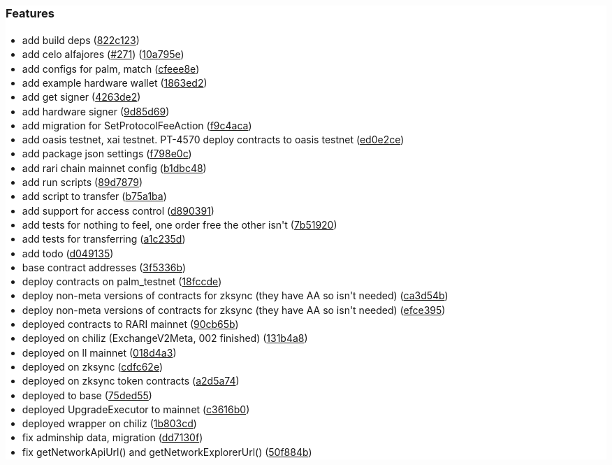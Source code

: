 ### Features

- add build deps ([822c123](https://github.com/rarible/protocol-contracts/commit/822c123199ac04598b6f8ab995ee8e8a66828015))
- add celo alfajores ([#271](https://github.com/rarible/protocol-contracts/issues/271)) ([10a795e](https://github.com/rarible/protocol-contracts/commit/10a795e80039677193d5eeccfa14f64e0bcf0448))
- add configs for palm, match ([cfeee8e](https://github.com/rarible/protocol-contracts/commit/cfeee8e12fdd06664fcb021a5f3efa44708c6f92))
- add example hardware wallet ([1863ed2](https://github.com/rarible/protocol-contracts/commit/1863ed2e4dbbe7189970a209458cf633511d6b3a))
- add get signer ([4263de2](https://github.com/rarible/protocol-contracts/commit/4263de2609089db7ca31df755baa23b0e6f9954d))
- add hardware signer ([9d85d69](https://github.com/rarible/protocol-contracts/commit/9d85d6935563a303047b6f5ee916324fac58819b))
- add migration for SetProtocolFeeAction ([f9c4aca](https://github.com/rarible/protocol-contracts/commit/f9c4aca5bd01cff077f8a15a4467fa0e3c88ca05))
- add oasis testnet, xai testnet. PT-4570 deploy contracts to oasis testnet ([ed0e2ce](https://github.com/rarible/protocol-contracts/commit/ed0e2ced1269ce67e29c4795e08193324628aca4))
- add package json settings ([f798e0c](https://github.com/rarible/protocol-contracts/commit/f798e0caa2bfd176cc79da7430f6a6c2b442d4df))
- add rari chain mainnet config ([b1dbc48](https://github.com/rarible/protocol-contracts/commit/b1dbc48aa801a7d7add342a845dc5762736e59c2))
- add run scripts ([89d7879](https://github.com/rarible/protocol-contracts/commit/89d78798fd54791fcd76638ce4a61fa2bd7684ca))
- add script to transfer ([b75a1ba](https://github.com/rarible/protocol-contracts/commit/b75a1ba9ef079308a27dd3f5efae05b4ea6dc189))
- add support for access control ([d890391](https://github.com/rarible/protocol-contracts/commit/d890391062af14de4caceedfaf23834dd15fb68f))
- add tests for nothing to feel, one order free the other isn't ([7b51920](https://github.com/rarible/protocol-contracts/commit/7b519201dcb9c5b3dc5e4a837698ceed3060cd5e))
- add tests for transferring ([a1c235d](https://github.com/rarible/protocol-contracts/commit/a1c235d4e312ac346f5acbc7bb530c18c5aabe1d))
- add todo ([d049135](https://github.com/rarible/protocol-contracts/commit/d04913559260108464a73cda81ba16ffb2d9dfc2))
- base contract addresses ([3f5336b](https://github.com/rarible/protocol-contracts/commit/3f5336b3b705516a8017c8a22ef933824d5c7e5a))
- deploy contracts on palm_testnet ([18fccde](https://github.com/rarible/protocol-contracts/commit/18fccded3260b1aebc568ebe4f8b9b9883fd47da))
- deploy non-meta versions of contracts for zksync (they have AA so isn't needed) ([ca3d54b](https://github.com/rarible/protocol-contracts/commit/ca3d54bfe3d3d20afe6a13c0ca9c241dbd334370))
- deploy non-meta versions of contracts for zksync (they have AA so isn't needed) ([efce395](https://github.com/rarible/protocol-contracts/commit/efce3957d7f77ab0563950ff079df7003123e5ea))
- deployed contracts to RARI mainnet ([90cb65b](https://github.com/rarible/protocol-contracts/commit/90cb65b9d4f94381b01463dab60a3310ffc04858))
- deployed on chiliz (ExchangeV2Meta, 002 finished) ([131b4a8](https://github.com/rarible/protocol-contracts/commit/131b4a8b0ab6dc3a203395323f2f9b5cb4f13d10))
- deployed on ll mainnet ([018d4a3](https://github.com/rarible/protocol-contracts/commit/018d4a3800ad9d4c7b4c8b47a0551217833024dd))
- deployed on zksync ([cdfc62e](https://github.com/rarible/protocol-contracts/commit/cdfc62e07432ea66887ea32ce4b44340d12462f1))
- deployed on zksync token contracts ([a2d5a74](https://github.com/rarible/protocol-contracts/commit/a2d5a7426911ff5f582c35a69c3bc3d629cf997c))
- deployed to base ([75ded55](https://github.com/rarible/protocol-contracts/commit/75ded555e996e07d9b2e8a2245006f5523d7757b))
- deployed UpgradeExecutor to mainnet ([c3616b0](https://github.com/rarible/protocol-contracts/commit/c3616b0d1ff5d119018976d6d9a6995465ce78e8))
- deployed wrapper on chiliz ([1b803cd](https://github.com/rarible/protocol-contracts/commit/1b803cdb61fca7b75881bdc3e2b71f9133866747))
- fix adminship data, migration ([dd7130f](https://github.com/rarible/protocol-contracts/commit/dd7130f263dd8919fb21612152898b6f7a889ccb))
- fix getNetworkApiUrl() and getNetworkExplorerUrl() ([50f884b](https://github.com/rarible/protocol-contracts/commit/50f884b1d2e25f69d3d4c4dfa96a343e14ade288))